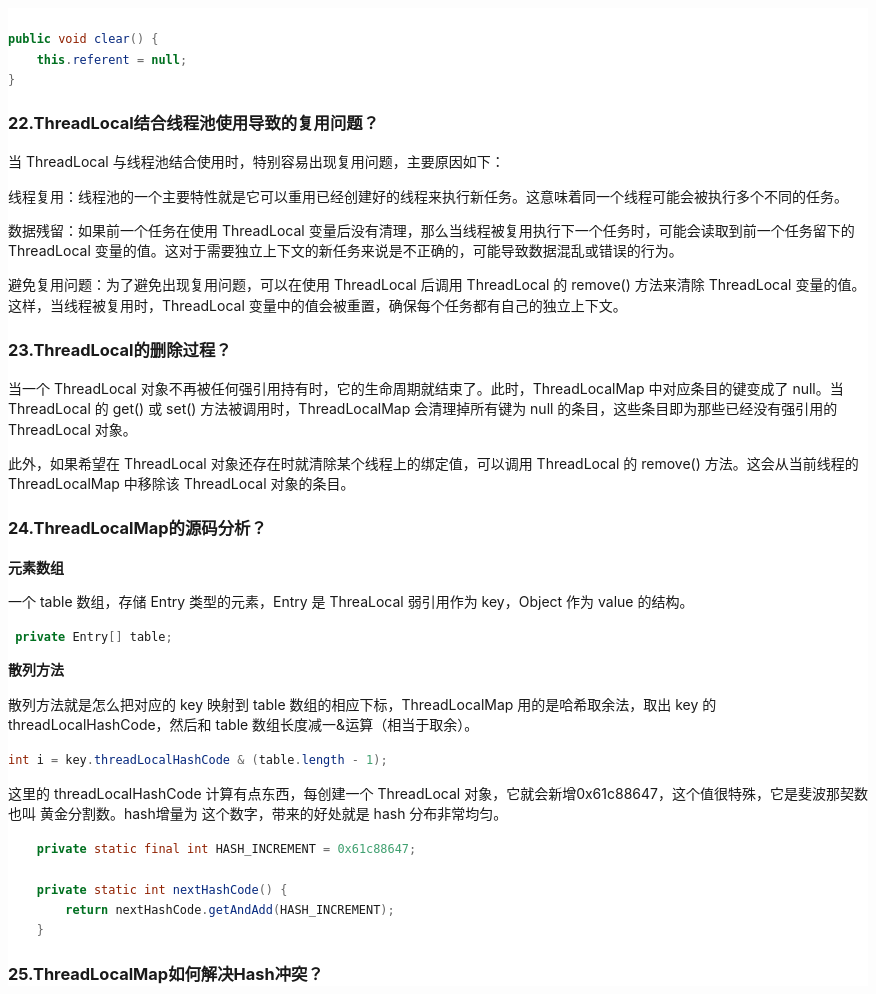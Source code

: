 ```java

public void clear() {
    this.referent = null;
}
```

### 22.ThreadLocal结合线程池使用导致的复用问题？

当 ThreadLocal 与线程池结合使用时，特别容易出现复用问题，主要原因如下：

线程复用：线程池的一个主要特性就是它可以重用已经创建好的线程来执行新任务。这意味着同一个线程可能会被执行多个不同的任务。

数据残留：如果前一个任务在使用 ThreadLocal 变量后没有清理，那么当线程被复用执行下一个任务时，可能会读取到前一个任务留下的 ThreadLocal 变量的值。这对于需要独立上下文的新任务来说是不正确的，可能导致数据混乱或错误的行为。

避免复用问题：为了避免出现复用问题，可以在使用 ThreadLocal 后调用 ThreadLocal 的 remove() 方法来清除 ThreadLocal 变量的值。这样，当线程被复用时，ThreadLocal 变量中的值会被重置，确保每个任务都有自己的独立上下文。

### 23.ThreadLocal的删除过程？

当一个 ThreadLocal 对象不再被任何强引用持有时，它的生命周期就结束了。此时，ThreadLocalMap 中对应条目的键变成了 null。当 ThreadLocal 的 get() 或 set() 方法被调用时，ThreadLocalMap 会清理掉所有键为 null 的条目，这些条目即为那些已经没有强引用的 ThreadLocal 对象。

此外，如果希望在 ThreadLocal 对象还存在时就清除某个线程上的绑定值，可以调用 ThreadLocal 的 remove() 方法。这会从当前线程的 ThreadLocalMap 中移除该 ThreadLocal 对象的条目。

### 24.ThreadLocalMap的源码分析？

**元素数组**  

一个 table 数组，存储 Entry 类型的元素，Entry 是 ThreaLocal 弱引用作为 key，Object 作为 value 的结构。

```java
 private Entry[] table;
```

**散列方法**  

散列方法就是怎么把对应的 key 映射到 table 数组的相应下标，ThreadLocalMap 用的是哈希取余法，取出 key 的 threadLocalHashCode，然后和 table 数组长度减一&运算（相当于取余）。

```java
int i = key.threadLocalHashCode & (table.length - 1);
```

这里的 threadLocalHashCode 计算有点东西，每创建一个 ThreadLocal 对象，它就会新增0x61c88647，这个值很特殊，它是斐波那契数 也叫 黄金分割数。hash增量为 这个数字，带来的好处就是 hash 分布非常均匀。

```java
    private static final int HASH_INCREMENT = 0x61c88647;

    private static int nextHashCode() {
        return nextHashCode.getAndAdd(HASH_INCREMENT);
    }
```

### 25.ThreadLocalMap如何解决Hash冲突？
